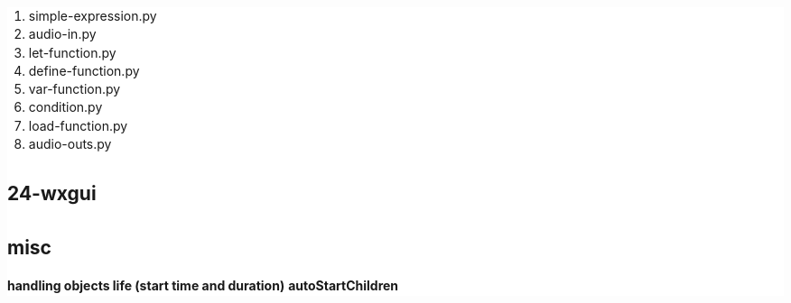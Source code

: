 1. simple-expression.py
2. audio-in.py
3. let-function.py
4. define-function.py
5. var-function.py
6. condition.py
7. load-function.py
8. audio-outs.py

24-wxgui
--------

misc
----

**handling objects life (start time and duration)**
**autoStartChildren**